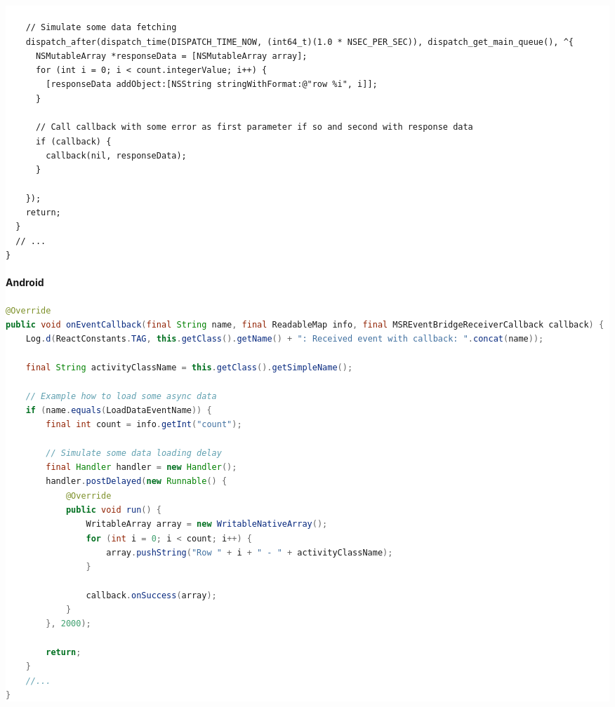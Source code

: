 ```objc

    // Simulate some data fetching
    dispatch_after(dispatch_time(DISPATCH_TIME_NOW, (int64_t)(1.0 * NSEC_PER_SEC)), dispatch_get_main_queue(), ^{
      NSMutableArray *responseData = [NSMutableArray array];
      for (int i = 0; i < count.integerValue; i++) {
        [responseData addObject:[NSString stringWithFormat:@"row %i", i]];
      }

      // Call callback with some error as first parameter if so and second with response data
      if (callback) {
        callback(nil, responseData);
      }

    });
    return;
  }
  // ...
}
```

#### Android
```java
@Override
public void onEventCallback(final String name, final ReadableMap info, final MSREventBridgeReceiverCallback callback) {
    Log.d(ReactConstants.TAG, this.getClass().getName() + ": Received event with callback: ".concat(name));

    final String activityClassName = this.getClass().getSimpleName();

    // Example how to load some async data
    if (name.equals(LoadDataEventName)) {
        final int count = info.getInt("count");

        // Simulate some data loading delay
        final Handler handler = new Handler();
        handler.postDelayed(new Runnable() {
            @Override
            public void run() {
                WritableArray array = new WritableNativeArray();
                for (int i = 0; i < count; i++) {
                    array.pushString("Row " + i + " - " + activityClassName);
                }

                callback.onSuccess(array);
            }
        }, 2000);

        return;
    }
    //...
}
```
